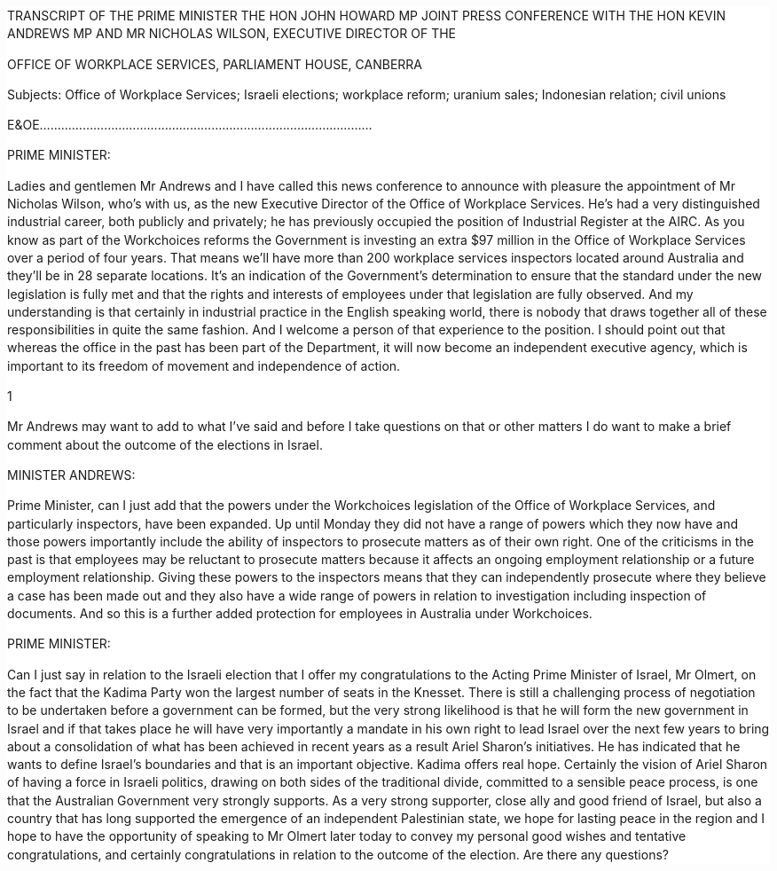  TRANSCRIPT OF THE PRIME MINISTER  THE HON JOHN HOWARD MP  JOINT PRESS CONFERENCE WITH   THE HON KEVIN ANDREWS MP AND   MR NICHOLAS WILSON, EXECUTIVE DIRECTOR OF THE 

 OFFICE OF WORKPLACE SERVICES,   PARLIAMENT HOUSE, CANBERRA   

 

 Subjects: Office of Workplace Services; Israeli elections; workplace reform; uranium  sales; Indonesian relation; civil unions   

 E&OE…………………………………………………………………………………   

 PRIME MINISTER:   

 Ladies and gentlemen Mr Andrews and I have called this news conference to  announce with pleasure the appointment of Mr Nicholas Wilson, who’s with us, as the  new Executive Director of the Office of Workplace Services. He’s had a very  distinguished industrial career, both publicly and privately; he has previously  occupied the position of Industrial Register at the AIRC. As you know as part of the  Workchoices reforms the Government is investing an extra $97 million in the Office  of Workplace Services over a period of four years. That means we’ll have more than  200 workplace services inspectors located around Australia and they’ll be in 28  separate locations. It’s an indication of the Government’s determination to ensure that  the standard under the new legislation is fully met and that the rights and interests of  employees under that legislation are fully observed. And my understanding is that  certainly in industrial practice in the English speaking world, there is nobody that  draws together all of these responsibilities in quite the same fashion. And I welcome a  person of that experience to the position. I should point out that whereas the office in  the past has been part of the Department, it will now become an independent  executive agency, which is important to its freedom of movement and independence  of action.   

  1

 Mr Andrews may want to add to what I’ve said and before I take questions on that or  other matters I do want to make a brief comment about the outcome of the elections in  Israel.   

 MINISTER ANDREWS:   

 Prime Minister, can I just add that the powers under the Workchoices legislation of  the Office of Workplace Services, and particularly inspectors, have been expanded.  Up until Monday they did not have a range of powers which they now have and those  powers importantly include the ability of inspectors to prosecute matters as of their  own right. One of the criticisms in the past is that employees may be reluctant to  prosecute matters because it affects an ongoing employment relationship or a future  employment relationship. Giving these powers to the inspectors means that they can  independently prosecute where they believe a case has been made out and they also  have a wide range of powers in relation to investigation including inspection of  documents. And so this is a further added protection for employees in Australia under  Workchoices.   

 PRIME MINISTER:   

 Can I just say in relation to the Israeli election that I offer my congratulations to the  Acting Prime Minister of Israel, Mr Olmert, on the fact that the Kadima Party won the  largest number of seats in the Knesset. There is still a challenging process of  negotiation to be undertaken before a government can be formed, but the very strong  likelihood is that he will form the new government in Israel and if that takes place he  will have very importantly a mandate in his own right to lead Israel over the next few  years to bring about a consolidation of what has been achieved in recent years as a  result Ariel Sharon’s initiatives. He has indicated that he wants to define Israel’s  boundaries and that is an important objective. Kadima offers real hope. Certainly the  vision of Ariel Sharon of having a force in Israeli politics, drawing on both sides of  the traditional divide, committed to a sensible peace process, is one that the Australian  Government very strongly supports. As a very strong supporter, close ally and good  friend of Israel, but also a country that has long supported the emergence of an  independent Palestinian state, we hope for lasting peace in the region and I hope to  have the opportunity of speaking to Mr Olmert later today to convey my personal  good wishes and tentative congratulations, and certainly congratulations in relation to  the outcome of the election. Are there any questions?   
